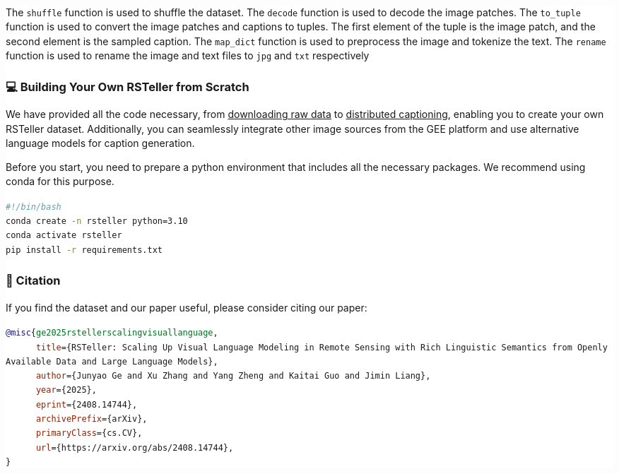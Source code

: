 The `shuffle` function is used to shuffle the dataset. The `decode` function is used to decode the image patches. The `to_tuple` function is used to convert the image patches and captions to tuples. The first element of the tuple is the image patch, and the second element is the sampled caption. The `map_dict` function is used to preprocess the image and tokenize the text. The `rename` function is used to rename the image and text files to `jpg` and `txt` respectively

### 💻 Building Your Own RSTeller from Scratch

We have provided all the code necessary, from [downloading raw data](download) to [distributed captioning](annotation), enabling you to create your own RSTeller dataset. Additionally, you can seamlessly integrate other image sources from the GEE platform and use alternative language models for caption generation.

Before you start, you need to prepare a python environment that includes all the necessary packages. We recommend using conda for this purpose.

```bash
#!/bin/bash
conda create -n rsteller python=3.10
conda activate rsteller
pip install -r requirements.txt
```

### 📄 Citation

If you find the dataset and our paper useful, please consider citing our paper:

```bibtex
@misc{ge2025rstellerscalingvisuallanguage,
      title={RSTeller: Scaling Up Visual Language Modeling in Remote Sensing with Rich Linguistic Semantics from Openly Available Data and Large Language Models}, 
      author={Junyao Ge and Xu Zhang and Yang Zheng and Kaitai Guo and Jimin Liang},
      year={2025},
      eprint={2408.14744},
      archivePrefix={arXiv},
      primaryClass={cs.CV},
      url={https://arxiv.org/abs/2408.14744}, 
}
```
